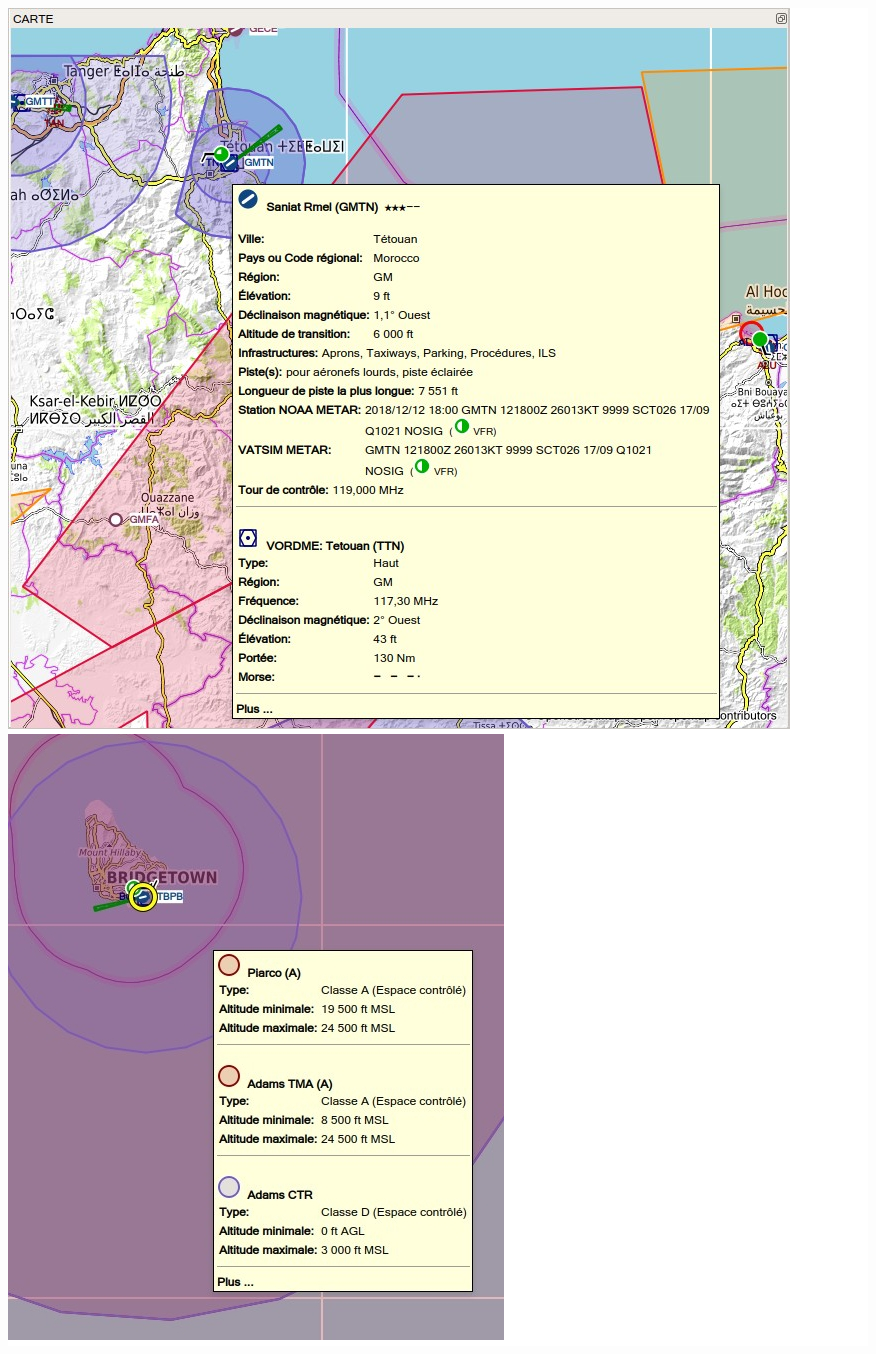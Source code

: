 ![Tooltip](../images/tooltip_fr.jpg "Tooltip") ![Tooltip Airspace](../images/tooltipairspace_fr.jpg "Tooltip Airspace")